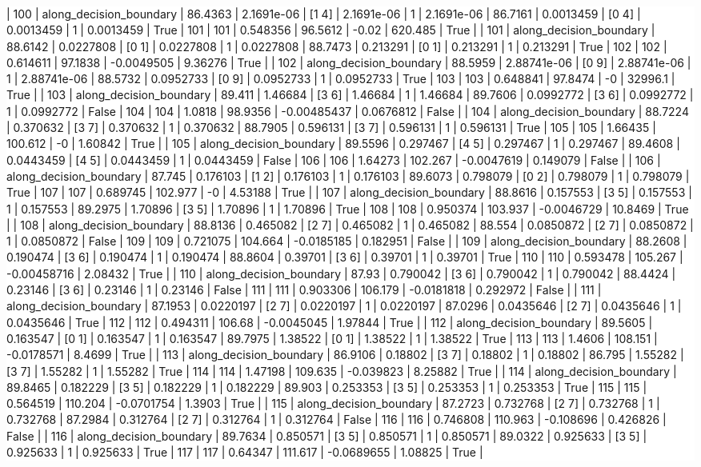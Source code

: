 | 100 | along_decision_boundary |     86.4363 | 2.1691e-06  | [1 4]    |   2.1691e-06  |      1 | 2.1691e-06  |      86.7161 | 0.0013459   | [0 4]     |    0.0013459   |       1 | 0.0013459   | True      |    101 |             101 |                0.548356 |               96.5612  | -0.02       |    620.485       | True            |
| 101 | along_decision_boundary |     88.6142 | 0.0227808   | [0 1]    |   0.0227808   |      1 | 0.0227808   |      88.7473 | 0.213291    | [0 1]     |    0.213291    |       1 | 0.213291    | True      |    102 |             102 |                0.614611 |               97.1838  | -0.0049505  |      9.36276     | True            |
| 102 | along_decision_boundary |     88.5959 | 2.88741e-06 | [0 9]    |   2.88741e-06 |      1 | 2.88741e-06 |      88.5732 | 0.0952733   | [0 9]     |    0.0952733   |       1 | 0.0952733   | True      |    103 |             103 |                0.648841 |               97.8474  | -0          |  32996.1         | True            |
| 103 | along_decision_boundary |     89.411  | 1.46684     | [3 6]    |   1.46684     |      1 | 1.46684     |      89.7606 | 0.0992772   | [3 6]     |    0.0992772   |       1 | 0.0992772   | False     |    104 |             104 |                1.0818   |               98.9356  | -0.00485437 |      0.0676812   | False           |
| 104 | along_decision_boundary |     88.7224 | 0.370632    | [3 7]    |   0.370632    |      1 | 0.370632    |      88.7905 | 0.596131    | [3 7]     |    0.596131    |       1 | 0.596131    | True      |    105 |             105 |                1.66435  |              100.612   | -0          |      1.60842     | True            |
| 105 | along_decision_boundary |     89.5596 | 0.297467    | [4 5]    |   0.297467    |      1 | 0.297467    |      89.4608 | 0.0443459   | [4 5]     |    0.0443459   |       1 | 0.0443459   | False     |    106 |             106 |                1.64273  |              102.267   | -0.0047619  |      0.149079    | False           |
| 106 | along_decision_boundary |     87.745  | 0.176103    | [1 2]    |   0.176103    |      1 | 0.176103    |      89.6073 | 0.798079    | [0 2]     |    0.798079    |       1 | 0.798079    | True      |    107 |             107 |                0.689745 |              102.977   | -0          |      4.53188     | True            |
| 107 | along_decision_boundary |     88.8616 | 0.157553    | [3 5]    |   0.157553    |      1 | 0.157553    |      89.2975 | 1.70896     | [3 5]     |    1.70896     |       1 | 1.70896     | True      |    108 |             108 |                0.950374 |              103.937   | -0.0046729  |     10.8469      | True            |
| 108 | along_decision_boundary |     88.8136 | 0.465082    | [2 7]    |   0.465082    |      1 | 0.465082    |      88.554  | 0.0850872   | [2 7]     |    0.0850872   |       1 | 0.0850872   | False     |    109 |             109 |                0.721075 |              104.664   | -0.0185185  |      0.182951    | False           |
| 109 | along_decision_boundary |     88.2608 | 0.190474    | [3 6]    |   0.190474    |      1 | 0.190474    |      88.8604 | 0.39701     | [3 6]     |    0.39701     |       1 | 0.39701     | True      |    110 |             110 |                0.593478 |              105.267   | -0.00458716 |      2.08432     | True            |
| 110 | along_decision_boundary |     87.93   | 0.790042    | [3 6]    |   0.790042    |      1 | 0.790042    |      88.4424 | 0.23146     | [3 6]     |    0.23146     |       1 | 0.23146     | False     |    111 |             111 |                0.903306 |              106.179   | -0.0181818  |      0.292972    | False           |
| 111 | along_decision_boundary |     87.1953 | 0.0220197   | [2 7]    |   0.0220197   |      1 | 0.0220197   |      87.0296 | 0.0435646   | [2 7]     |    0.0435646   |       1 | 0.0435646   | True      |    112 |             112 |                0.494311 |              106.68    | -0.0045045  |      1.97844     | True            |
| 112 | along_decision_boundary |     89.5605 | 0.163547    | [0 1]    |   0.163547    |      1 | 0.163547    |      89.7975 | 1.38522     | [0 1]     |    1.38522     |       1 | 1.38522     | True      |    113 |             113 |                1.4606   |              108.151   | -0.0178571  |      8.4699      | True            |
| 113 | along_decision_boundary |     86.9106 | 0.18802     | [3 7]    |   0.18802     |      1 | 0.18802     |      86.795  | 1.55282     | [3 7]     |    1.55282     |       1 | 1.55282     | True      |    114 |             114 |                1.47198  |              109.635   | -0.039823   |      8.25882     | True            |
| 114 | along_decision_boundary |     89.8465 | 0.182229    | [3 5]    |   0.182229    |      1 | 0.182229    |      89.903  | 0.253353    | [3 5]     |    0.253353    |       1 | 0.253353    | True      |    115 |             115 |                0.564519 |              110.204   | -0.0701754  |      1.3903      | True            |
| 115 | along_decision_boundary |     87.2723 | 0.732768    | [2 7]    |   0.732768    |      1 | 0.732768    |      87.2984 | 0.312764    | [2 7]     |    0.312764    |       1 | 0.312764    | False     |    116 |             116 |                0.746808 |              110.963   | -0.108696   |      0.426826    | False           |
| 116 | along_decision_boundary |     89.7634 | 0.850571    | [3 5]    |   0.850571    |      1 | 0.850571    |      89.0322 | 0.925633    | [3 5]     |    0.925633    |       1 | 0.925633    | True      |    117 |             117 |                0.64347  |              111.617   | -0.0689655  |      1.08825     | True            |